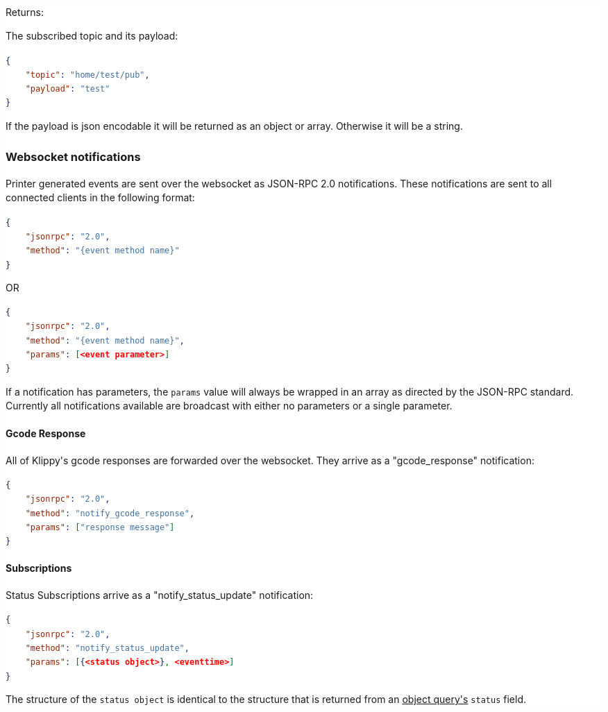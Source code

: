Returns:

The subscribed topic and its payload:
```json
{
    "topic": "home/test/pub",
    "payload": "test"
}
```
If the payload is json encodable it will be returned as an object or array.
Otherwise it will be a string.

### Websocket notifications
Printer generated events are sent over the websocket as JSON-RPC 2.0
notifications.  These notifications are sent to all connected clients
in the following format:
```json
{
    "jsonrpc": "2.0",
    "method": "{event method name}"
}
```
OR
```json
{
    "jsonrpc": "2.0",
    "method": "{event method name}",
    "params": [<event parameter>]
}
```

If a notification has parameters,  the `params` value will always be
wrapped in an array as directed by the JSON-RPC standard.  Currently
all notifications available are broadcast with either no parameters
or a single parameter.

#### Gcode Response
All of Klippy's gcode responses are forwarded over the websocket.  They arrive
as a "gcode_response" notification:
```json
{
    "jsonrpc": "2.0",
    "method": "notify_gcode_response",
    "params": ["response message"]
}
```

#### Subscriptions
Status Subscriptions arrive as a "notify_status_update" notification:
```json
{
    "jsonrpc": "2.0",
    "method": "notify_status_update",
    "params": [{<status object>}, <eventtime>]
}
```
The structure of the `status object` is identical to the structure that is
returned from an [object query's](#query-printer-object-status)
`status` field.
